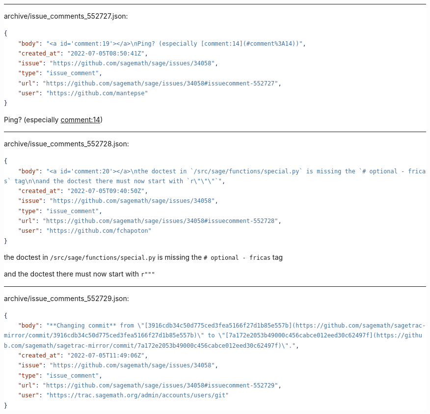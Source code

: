 

---

archive/issue_comments_552727.json:
```json
{
    "body": "<a id='comment:19'></a>\nPing? (especially [comment:14](#comment%3A14))",
    "created_at": "2022-07-05T08:50:41Z",
    "issue": "https://github.com/sagemath/sage/issues/34058",
    "type": "issue_comment",
    "url": "https://github.com/sagemath/sage/issues/34058#issuecomment-552727",
    "user": "https://github.com/mantepse"
}
```

<a id='comment:19'></a>
Ping? (especially [comment:14](#comment%3A14))



---

archive/issue_comments_552728.json:
```json
{
    "body": "<a id='comment:20'></a>\nthe doctest in `/src/sage/functions/special.py` is missing the `# optional - fricas` tag\n\nand the doctest there must now start with `r\"\"\"`",
    "created_at": "2022-07-05T09:40:50Z",
    "issue": "https://github.com/sagemath/sage/issues/34058",
    "type": "issue_comment",
    "url": "https://github.com/sagemath/sage/issues/34058#issuecomment-552728",
    "user": "https://github.com/fchapoton"
}
```

<a id='comment:20'></a>
the doctest in `/src/sage/functions/special.py` is missing the `# optional - fricas` tag

and the doctest there must now start with `r"""`



---

archive/issue_comments_552729.json:
```json
{
    "body": "**Changing commit** from \"[3916cdb34c50d775ced3fea5166f27d1b85e557b](https://github.com/sagemath/sagetrac-mirror/commit/3916cdb34c50d775ced3fea5166f27d1b85e557b)\" to \"[7a172e2053b49000c456cabce012eed30c62497f](https://github.com/sagemath/sagetrac-mirror/commit/7a172e2053b49000c456cabce012eed30c62497f)\".",
    "created_at": "2022-07-05T11:49:06Z",
    "issue": "https://github.com/sagemath/sage/issues/34058",
    "type": "issue_comment",
    "url": "https://github.com/sagemath/sage/issues/34058#issuecomment-552729",
    "user": "https://trac.sagemath.org/admin/accounts/users/git"
}
```
